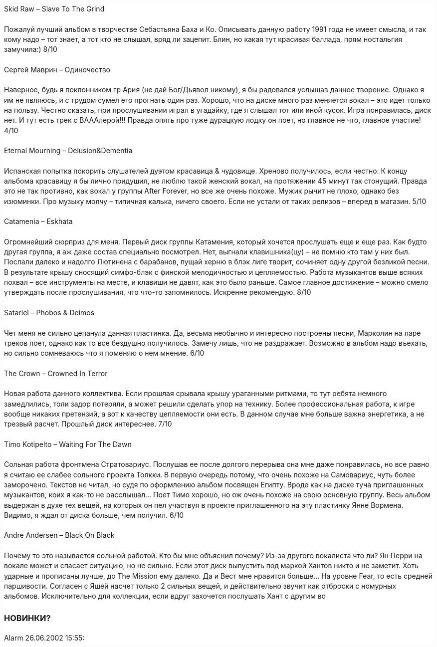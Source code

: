 Skid Raw – Slave To The Grind<BR><BR>Пожалуй лучший альбом в творчестве Себастьяна Баха и Ко. Описывать данную работу 1991 года не имеет смысла, и так кому надо – тот знает, а тот кто не слышал, вряд ли зацепит. Блин, но какая тут красивая баллада, прям ностальгия замучила:) 8/10<BR><BR>Сергей Маврин – Одиночество<BR><BR>Наверное, будь я  поклонником гр Ария (не дай Бог/Дьявол никому), я бы радовался услышав данное творение. Однако я им не являюсь, и с трудом сумел его прогнать один раз. Хорошо, что на диске много раз меняется вокал – это идет только на пользу. Честно сказать, при прослушивании играл в угадайку, где я слышал тот или иной кусок. Игра понравилась, диск нет. И тут есть трек с ВАААлерой!!! Правда опять про туже дурацкую лодку он поет, но главное не что, главное участие! 4/10<BR><BR>Eternal Mourning – Delusion&Dementia<BR><BR>Испанская попытка покорить слушателей дуэтом красавица & чудовище. Хреново получилось, если честно. К концу альбома красавицу я бы лично придушил, не люблю такой женский вокал, на протяжении 45 минут так стонущий. Правда это не так противно, как вокал у группы After Forever, но все же очень похоже. Мужик рычит не плохо, однако без изюминки. Про музыку молчу – типичная калька, ничего своего. Если не устали от таких релизов – вперед в магазин. 5/10<BR><BR>Catamenia – Eskhata<BR><BR>Огромнейший сюрприз для меня. Первый диск группы Катамения, который хочется прослушать еще и еще раз. Как будто другая группа, я аж даже состав специально посмотрел. Нет, выгнали клавишника(цу) – не помню кто там у них был. Послали далеко и надолго Лютинена с барабанов, пущай херню в блэк лиге творит, сочиняет одну другой безликой песни. В результате крышу сносящий симфо-блэк с финской мелодичностью и цепляемостью. Работа музыкантов выше всяких похвал – все инструменты на месте, и клавиши не давят, как это было раньше. Самое главное достижение – можно смело утверждать после прослушивания, что что-то запомнилось. Искренне рекомендую. 8/10<BR><BR>Satariel – Phobos & Deimos<BR><BR>Чет меня не сильно цепанула данная пластинка. Да, весьма необычно и интересно построены песни, Марколин на паре треков поет, однако как то все бездушно получилось. Замечу лишь, что не раздражает. Возможно в альбом надо въехать, но сильно сомневаюсь что я поменяю о нем мнение. 6/10<BR><BR>The Crown – Crowned In Terror<BR><BR>Новая работа данного коллектива. Если прошлая срывала крышу ураганными ритмами, то тут ребята немного замедлились, толи задор потеряли, а может решили сделать упор на технику. Более профессиональная работа, к игре вообще никаких претензий, а вот к качеству цепляемости они есть. В данном случае мне больше важна энергетика, а не трезвый расчет. Прошлый диск интереснее. 7/10<BR><BR>Timo Kotipelto – Waiting For The Dawn<BR><BR>Сольная работа фронтмена Стратовариус. Послушав ее после долгого перерыва она мне даже понравилась, но все равно я считаю ее слабее сольного проекта Толкки. В первую очередь потому, что очень похоже на Самовариус, чуть более заморочено. Текстов не читал, но судя по оформлению альбом посвящен Египту. Вроде как на диске туча приглашенных музыкантов, коих я как-то не расслышал… Поет Тимо хорошо, но ож очень похоже на свою основную группу. Весь альбом выдержан в духе тех вещей, на которых он пел участвуя в проекте приглашенного на эту пластинку Янне Вормена. Видимо, я ждал от диска больше, чем получил. 6/10<BR><BR>Andre Andersen – Black On Black<BR><BR>Почему то это называется сольной работой. Кто бы мне объяснил почему? Из-за другого вокалиста что ли? Ян Перри на вокале может и спасает ситуацию, но не сильно. Если этот диск выпустить под маркой Хантов никто и не заметит. Хоть ударные и прописаны лучше, до The Mission ему далеко. Да и Вест мне нравится больше… На уровне Fear, то есть средней паршивости. Согласен с Яшей насчет только 2 сильных вещей, и действительно звучит как отброски с номурных альбомов. Исключительно для коллекции, если вдруг захочется послушать Хант с другим во

### НОВИНКИ?

Alarm 26.06.2002 15:55: